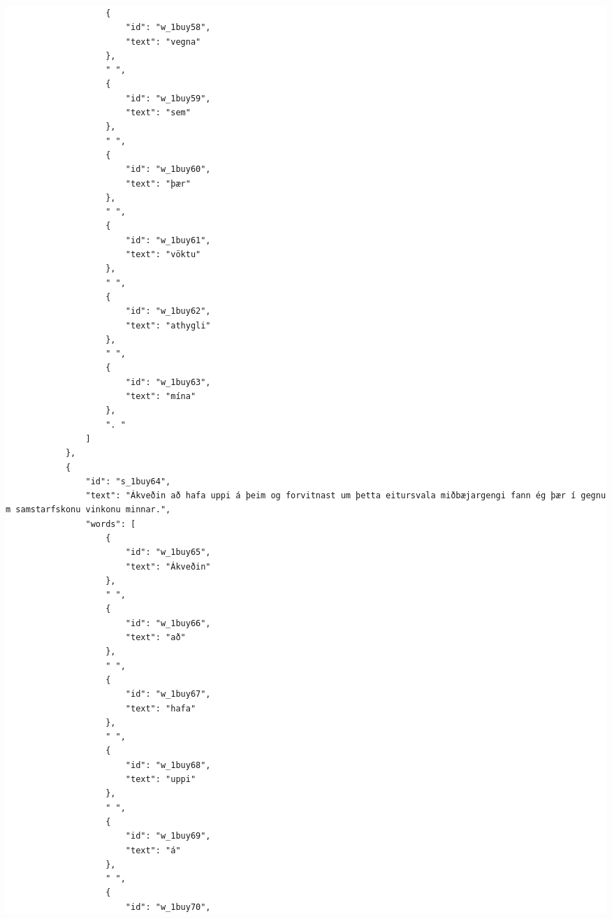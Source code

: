                         {
                            "id": "w_1buy58",
                            "text": "vegna"
                        },
                        " ",
                        {
                            "id": "w_1buy59",
                            "text": "sem"
                        },
                        " ",
                        {
                            "id": "w_1buy60",
                            "text": "þær"
                        },
                        " ",
                        {
                            "id": "w_1buy61",
                            "text": "vöktu"
                        },
                        " ",
                        {
                            "id": "w_1buy62",
                            "text": "athygli"
                        },
                        " ",
                        {
                            "id": "w_1buy63",
                            "text": "mína"
                        },
                        ". "
                    ]
                },
                {
                    "id": "s_1buy64",
                    "text": "Ákveðin að hafa uppi á þeim og forvitnast um þetta eitursvala miðbæjargengi fann ég þær í gegnum samstarfskonu vinkonu minnar.",
                    "words": [
                        {
                            "id": "w_1buy65",
                            "text": "Ákveðin"
                        },
                        " ",
                        {
                            "id": "w_1buy66",
                            "text": "að"
                        },
                        " ",
                        {
                            "id": "w_1buy67",
                            "text": "hafa"
                        },
                        " ",
                        {
                            "id": "w_1buy68",
                            "text": "uppi"
                        },
                        " ",
                        {
                            "id": "w_1buy69",
                            "text": "á"
                        },
                        " ",
                        {
                            "id": "w_1buy70",